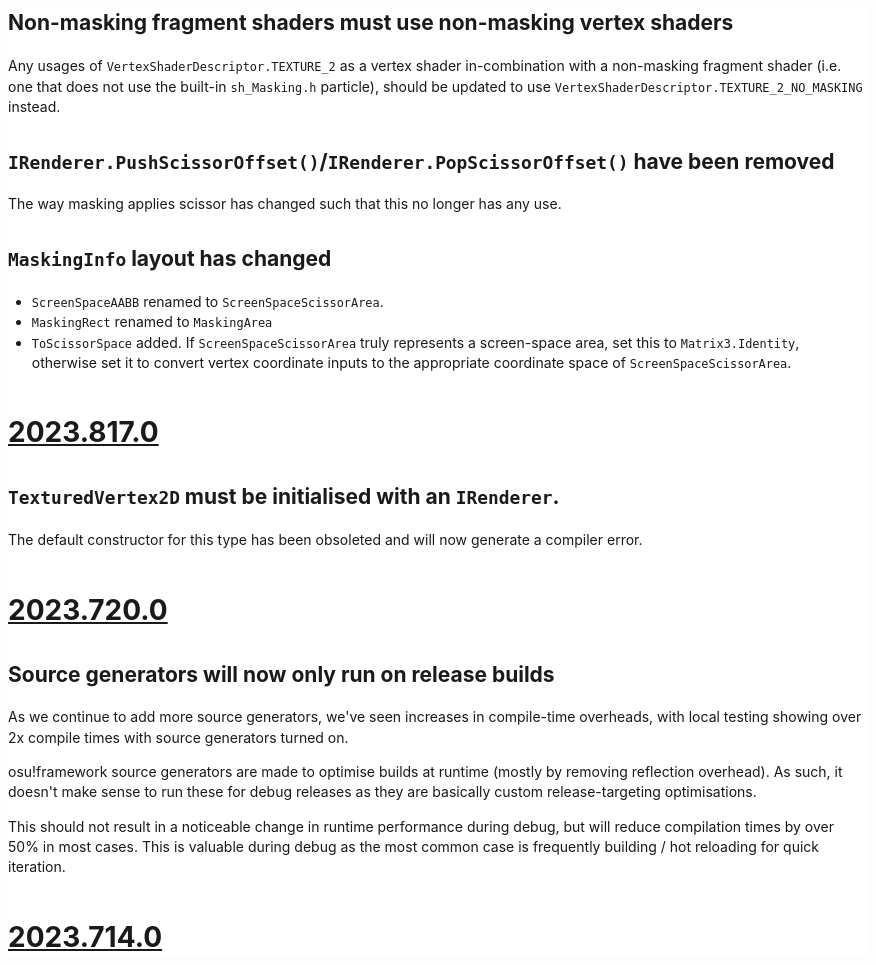 ## Non-masking fragment shaders must use non-masking vertex shaders

Any usages of `VertexShaderDescriptor.TEXTURE_2` as a vertex shader in-combination with a non-masking fragment shader (i.e. one that does not use the built-in `sh_Masking.h` particle), should be updated to use `VertexShaderDescriptor.TEXTURE_2_NO_MASKING` instead.

## `IRenderer.PushScissorOffset()`/`IRenderer.PopScissorOffset()` have been removed

The way masking applies scissor has changed such that this no longer has any use.

## `MaskingInfo` layout has changed

- `ScreenSpaceAABB` renamed to `ScreenSpaceScissorArea`.
- `MaskingRect` renamed to `MaskingArea`
- `ToScissorSpace` added. If `ScreenSpaceScissorArea` truly represents a screen-space area, set this to `Matrix3.Identity`, otherwise set it to convert vertex coordinate inputs to the appropriate coordinate space of `ScreenSpaceScissorArea`.

# [2023.817.0](https://github.com/ppy/osu-framework/releases/tag/2023.817.0)

## `TexturedVertex2D` must be initialised with an `IRenderer`.

The default constructor for this type has been obsoleted and will now generate a compiler error.

# [2023.720.0](https://github.com/ppy/osu-framework/releases/tag/2023.720.0)

## Source generators will now only run on release builds

As we continue to add more source generators, we've seen increases in compile-time overheads, with local testing showing over 2x compile times with source generators turned on.

osu!framework source generators are made to optimise builds at runtime (mostly by removing reflection overhead). As such, it doesn't make sense to run these for debug releases as they are basically custom release-targeting optimisations.

This should not result in a noticeable change in runtime performance during debug, but will reduce compilation times by over 50% in most cases. This is valuable during debug as the most common case is frequently building / hot reloading for quick iteration.

# [2023.714.0](https://github.com/ppy/osu-framework/releases/tag/2023.714.0)
